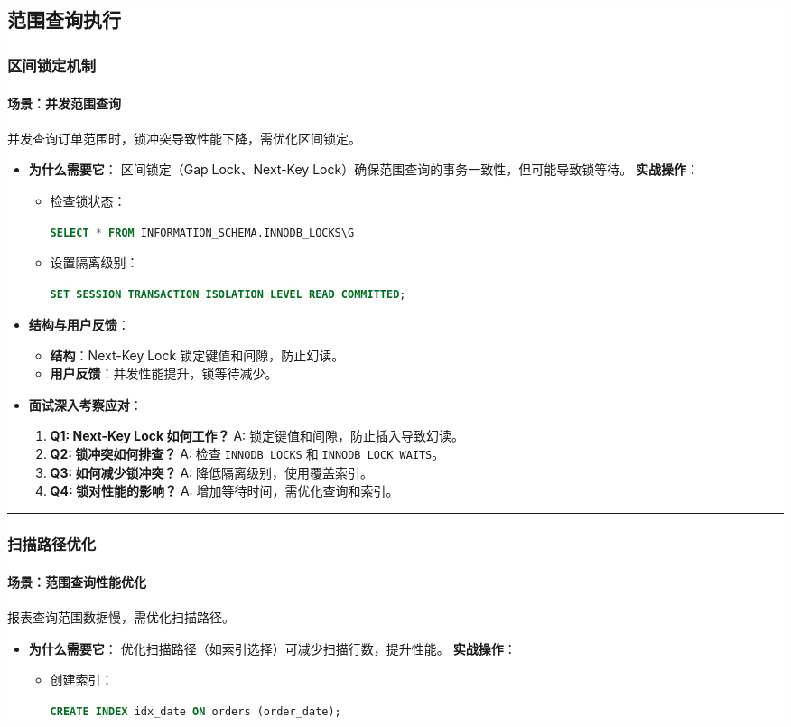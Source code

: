 ## 范围查询执行

### 区间锁定机制

#### 场景：并发范围查询

并发查询订单范围时，锁冲突导致性能下降，需优化区间锁定。

- **为什么需要它**：
  区间锁定（Gap Lock、Next-Key Lock）确保范围查询的事务一致性，但可能导致锁等待。
  **实战操作**：  

  - 检查锁状态：  

    ```sql
    SELECT * FROM INFORMATION_SCHEMA.INNODB_LOCKS\G
    ```

  - 设置隔离级别：  

    ```sql
    SET SESSION TRANSACTION ISOLATION LEVEL READ COMMITTED;
    ```

- **结构与用户反馈**：  

  - **结构**：Next-Key Lock 锁定键值和间隙，防止幻读。  
  - **用户反馈**：并发性能提升，锁等待减少。

- **面试深入考察应对**：  

  1. **Q1: Next-Key Lock 如何工作？**
     A: 锁定键值和间隙，防止插入导致幻读。  
  2. **Q2: 锁冲突如何排查？**
     A: 检查 `INNODB_LOCKS` 和 `INNODB_LOCK_WAITS`。  
  3. **Q3: 如何减少锁冲突？**
     A: 降低隔离级别，使用覆盖索引。  
  4. **Q4: 锁对性能的影响？**
     A: 增加等待时间，需优化查询和索引。

------

### 扫描路径优化

#### 场景：范围查询性能优化

报表查询范围数据慢，需优化扫描路径。

- **为什么需要它**：
  优化扫描路径（如索引选择）可减少扫描行数，提升性能。
  **实战操作**：  

  - 创建索引：  

    ```sql
    CREATE INDEX idx_date ON orders (order_date);
    ```
